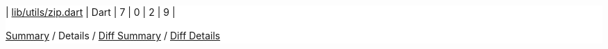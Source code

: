 | [lib/utils/zip.dart](/lib/utils/zip.dart) | Dart | 7 | 0 | 2 | 9 |

[Summary](results.md) / Details / [Diff Summary](diff.md) / [Diff Details](diff-details.md)